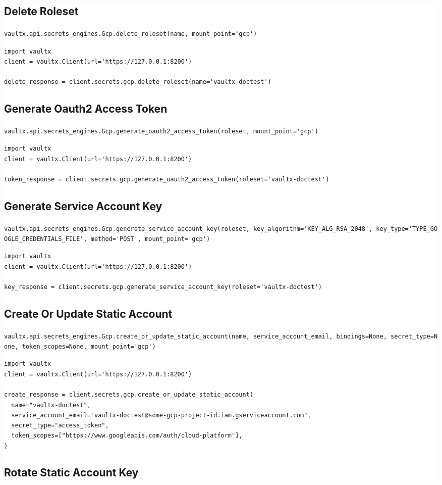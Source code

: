 ## Delete Roleset

`vaultx.api.secrets_engines.Gcp.delete_roleset(name, mount_point='gcp')`

```python3
import vaultx
client = vaultx.Client(url='https://127.0.0.1:8200')

delete_response = client.secrets.gcp.delete_roleset(name='vaultx-doctest')
```

## Generate Oauth2 Access Token

`vaultx.api.secrets_engines.Gcp.generate_oauth2_access_token(roleset, mount_point='gcp')`

```python3
import vaultx
client = vaultx.Client(url='https://127.0.0.1:8200')

token_response = client.secrets.gcp.generate_oauth2_access_token(roleset='vaultx-doctest')
```

## Generate Service Account Key

`vaultx.api.secrets_engines.Gcp.generate_service_account_key(roleset, key_algorithm='KEY_ALG_RSA_2048', key_type='TYPE_GOOGLE_CREDENTIALS_FILE', method='POST', mount_point='gcp')`

```python3
import vaultx
client = vaultx.Client(url='https://127.0.0.1:8200')

key_response = client.secrets.gcp.generate_service_account_key(roleset='vaultx-doctest')
```

## Create Or Update Static Account

`vaultx.api.secrets_engines.Gcp.create_or_update_static_account(name, service_account_email, bindings=None, secret_type=None, token_scopes=None, mount_point='gcp')`

```python3
import vaultx
client = vaultx.Client(url='https://127.0.0.1:8200')

create_response = client.secrets.gcp.create_or_update_static_account(
  name="vaultx-doctest",
  service_account_email="vaultx-doctest@some-gcp-project-id.iam.gserviceaccount.com",
  secret_type="access_token",
  token_scopes=["https://www.googleapis.com/auth/cloud-platform"],
)
```

## Rotate Static Account Key
